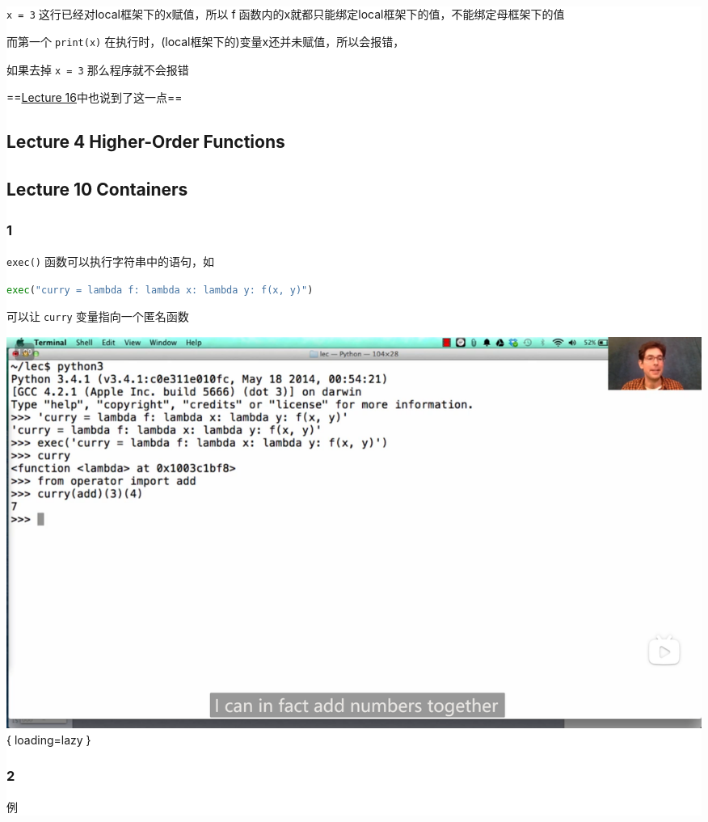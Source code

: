 `x = 3` 这行已经对local框架下的x赋值，所以 f 函数内的x就都只能绑定local框架下的值，不能绑定母框架下的值

而第一个 `print(x)` 在执行时，(local框架下的)变量x还并未赋值，所以会报错，

如果去掉 `x = 3` 那么程序就不会报错

==[Lecture 16](https://ronaldln.github.io/MyPamphlet/Notes%20of%20Courses/CS61A/#3_12)中也说到了这一点==

## Lecture 4 Higher-Order Functions



## Lecture 10 Containers

### 1

`exec()` 函数可以执行字符串中的语句，如

```python
exec("curry = lambda f: lambda x: lambda y: f(x, y)")
```

可以让 `curry` 变量指向一个匿名函数

![cs61a_1](../images/cs61a_1.png){ loading=lazy }

### 2

例
